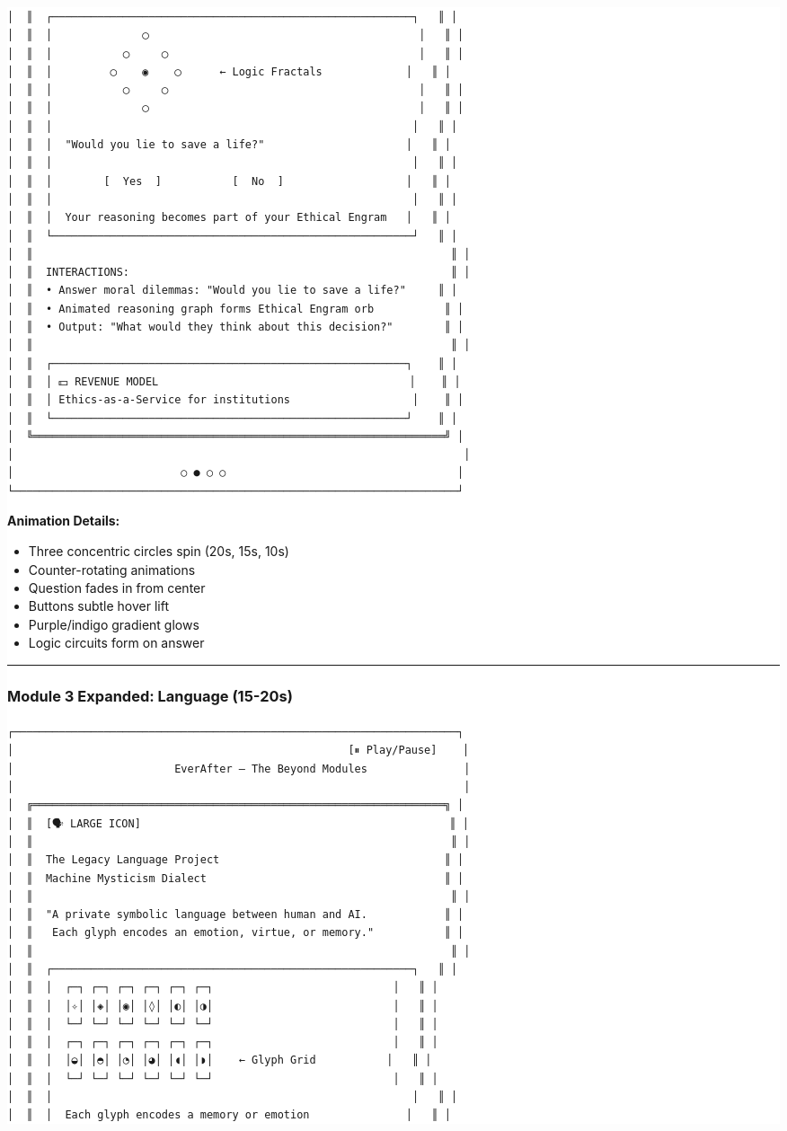 ```
│  ║  ┌────────────────────────────────────────────────────────┐   ║ │
│  ║  │              ◯                                          │   ║ │
│  ║  │           ◯     ◯                                       │   ║ │
│  ║  │         ◯    ◉    ◯      ← Logic Fractals             │   ║ │
│  ║  │           ◯     ◯                                       │   ║ │
│  ║  │              ◯                                          │   ║ │
│  ║  │                                                        │   ║ │
│  ║  │  "Would you lie to save a life?"                      │   ║ │
│  ║  │                                                        │   ║ │
│  ║  │        [  Yes  ]           [  No  ]                   │   ║ │
│  ║  │                                                        │   ║ │
│  ║  │  Your reasoning becomes part of your Ethical Engram   │   ║ │
│  ║  └────────────────────────────────────────────────────────┘   ║ │
│  ║                                                                 ║ │
│  ║  INTERACTIONS:                                                  ║ │
│  ║  • Answer moral dilemmas: "Would you lie to save a life?"     ║ │
│  ║  • Animated reasoning graph forms Ethical Engram orb           ║ │
│  ║  • Output: "What would they think about this decision?"        ║ │
│  ║                                                                 ║ │
│  ║  ┌───────────────────────────────────────────────────────┐    ║ │
│  ║  │ 💵 REVENUE MODEL                                       │    ║ │
│  ║  │ Ethics-as-a-Service for institutions                   │    ║ │
│  ║  └───────────────────────────────────────────────────────┘    ║ │
│  ╚════════════════════════════════════════════════════════════════╝ │
│                                                                      │
│                          ○ ● ○ ○                                    │
└─────────────────────────────────────────────────────────────────────┘
```

**Animation Details:**
- Three concentric circles spin (20s, 15s, 10s)
- Counter-rotating animations
- Question fades in from center
- Buttons subtle hover lift
- Purple/indigo gradient glows
- Logic circuits form on answer

---

### Module 3 Expanded: Language (15-20s)

```
┌─────────────────────────────────────────────────────────────────────┐
│                                                    [⏸ Play/Pause]    │
│                         EverAfter — The Beyond Modules               │
│                                                                      │
│  ╔════════════════════════════════════════════════════════════════╗ │
│  ║  [🗣️ LARGE ICON]                                                ║ │
│  ║                                                                 ║ │
│  ║  The Legacy Language Project                                   ║ │
│  ║  Machine Mysticism Dialect                                     ║ │
│  ║                                                                 ║ │
│  ║  "A private symbolic language between human and AI.            ║ │
│  ║   Each glyph encodes an emotion, virtue, or memory."           ║ │
│  ║                                                                 ║ │
│  ║  ┌────────────────────────────────────────────────────────┐   ║ │
│  ║  │  ┌─┐ ┌─┐ ┌─┐ ┌─┐ ┌─┐ ┌─┐                            │   ║ │
│  ║  │  │✧│ │◈│ │◉│ │◊│ │◐│ │◑│                            │   ║ │
│  ║  │  └─┘ └─┘ └─┘ └─┘ └─┘ └─┘                            │   ║ │
│  ║  │  ┌─┐ ┌─┐ ┌─┐ ┌─┐ ┌─┐ ┌─┐                            │   ║ │
│  ║  │  │◒│ │◓│ │◔│ │◕│ │◖│ │◗│    ← Glyph Grid           │   ║ │
│  ║  │  └─┘ └─┘ └─┘ └─┘ └─┘ └─┘                            │   ║ │
│  ║  │                                                        │   ║ │
│  ║  │  Each glyph encodes a memory or emotion               │   ║ │
```